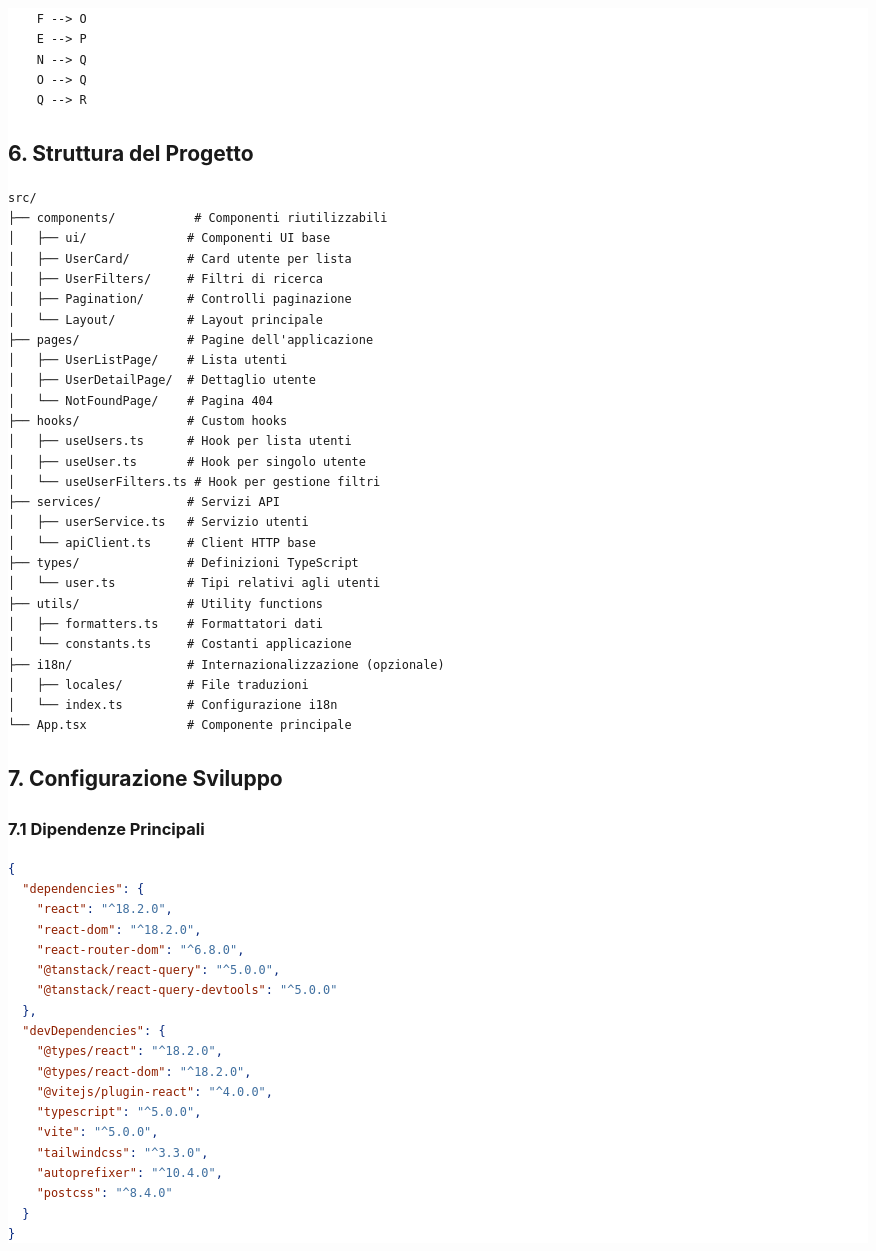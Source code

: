 ```mermaid
    F --> O
    E --> P
    N --> Q
    O --> Q
    Q --> R
```

## 6. Struttura del Progetto

```
src/
├── components/           # Componenti riutilizzabili
│   ├── ui/              # Componenti UI base
│   ├── UserCard/        # Card utente per lista
│   ├── UserFilters/     # Filtri di ricerca
│   ├── Pagination/      # Controlli paginazione
│   └── Layout/          # Layout principale
├── pages/               # Pagine dell'applicazione
│   ├── UserListPage/    # Lista utenti
│   ├── UserDetailPage/  # Dettaglio utente
│   └── NotFoundPage/    # Pagina 404
├── hooks/               # Custom hooks
│   ├── useUsers.ts      # Hook per lista utenti
│   ├── useUser.ts       # Hook per singolo utente
│   └── useUserFilters.ts # Hook per gestione filtri
├── services/            # Servizi API
│   ├── userService.ts   # Servizio utenti
│   └── apiClient.ts     # Client HTTP base
├── types/               # Definizioni TypeScript
│   └── user.ts          # Tipi relativi agli utenti
├── utils/               # Utility functions
│   ├── formatters.ts    # Formattatori dati
│   └── constants.ts     # Costanti applicazione
├── i18n/                # Internazionalizzazione (opzionale)
│   ├── locales/         # File traduzioni
│   └── index.ts         # Configurazione i18n
└── App.tsx              # Componente principale
```

## 7. Configurazione Sviluppo

### 7.1 Dipendenze Principali

```json
{
  "dependencies": {
    "react": "^18.2.0",
    "react-dom": "^18.2.0",
    "react-router-dom": "^6.8.0",
    "@tanstack/react-query": "^5.0.0",
    "@tanstack/react-query-devtools": "^5.0.0"
  },
  "devDependencies": {
    "@types/react": "^18.2.0",
    "@types/react-dom": "^18.2.0",
    "@vitejs/plugin-react": "^4.0.0",
    "typescript": "^5.0.0",
    "vite": "^5.0.0",
    "tailwindcss": "^3.3.0",
    "autoprefixer": "^10.4.0",
    "postcss": "^8.4.0"
  }
}
```